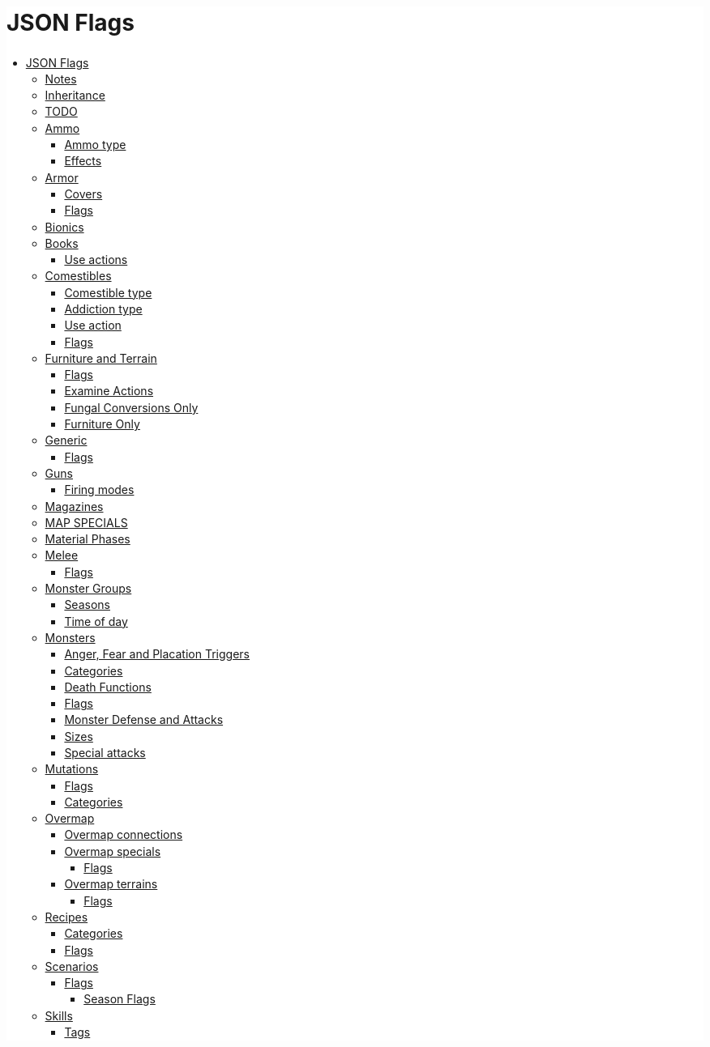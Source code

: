 # JSON Flags

- [JSON Flags](#json-flags)
  - [Notes](#notes)
  - [Inheritance](#inheritance)
  - [TODO](#todo)
  - [Ammo](#ammo)
    - [Ammo type](#ammo-type)
    - [Effects](#effects)
  - [Armor](#armor)
    - [Covers](#covers)
    - [Flags](#flags)
  - [Bionics](#bionics)
  - [Books](#books)
    - [Use actions](#use-actions)
  - [Comestibles](#comestibles)
    - [Comestible type](#comestible-type)
    - [Addiction type](#addiction-type)
    - [Use action](#use-action)
    - [Flags](#flags-1)
  - [Furniture and Terrain](#furniture-and-terrain)
    - [Flags](#flags-2)
    - [Examine Actions](#examine-actions)
    - [Fungal Conversions Only](#fungal-conversions-only)
    - [Furniture Only](#furniture-only)
  - [Generic](#generic)
    - [Flags](#flags-3)
  - [Guns](#guns)
    - [Firing modes](#firing-modes)
  - [Magazines](#magazines)
  - [MAP SPECIALS](#map-specials)
  - [Material Phases](#material-phases)
  - [Melee](#melee)
    - [Flags](#flags-4)
  - [Monster Groups](#monster-groups)
    - [Seasons](#seasons)
    - [Time of day](#time-of-day)
  - [Monsters](#monsters)
    - [Anger, Fear and Placation Triggers](#anger-fear-and-placation-triggers)
    - [Categories](#categories)
    - [Death Functions](#death-functions)
    - [Flags](#flags-5)
    - [Monster Defense and Attacks](#monster-defense-and-attacks)
    - [Sizes](#sizes)
    - [Special attacks](#special-attacks)
  - [Mutations](#mutations)
      - [Flags](#flags-6)
    - [Categories](#categories-1)
  - [Overmap](#overmap)
    - [Overmap connections](#overmap-connections)
    - [Overmap specials](#overmap-specials)
      - [Flags](#flags-7)
    - [Overmap terrains](#overmap-terrains)
      - [Flags](#flags-8)
  - [Recipes](#recipes)
    - [Categories](#categories-2)
    - [Flags](#flags-9)
  - [Scenarios](#scenarios)
    - [Flags](#flags-10)
      - [Season Flags](#season-flags)
  - [Skills](#skills)
    - [Tags](#tags)